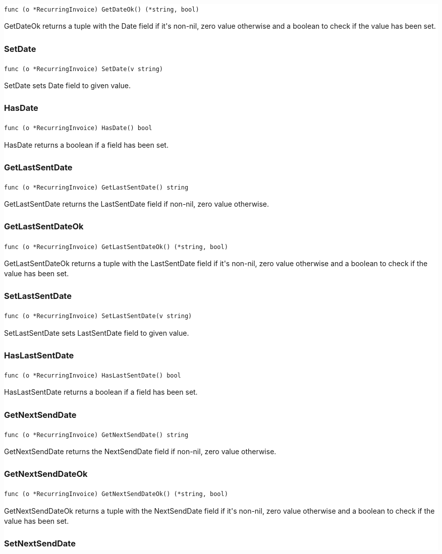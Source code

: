 `func (o *RecurringInvoice) GetDateOk() (*string, bool)`

GetDateOk returns a tuple with the Date field if it's non-nil, zero value otherwise
and a boolean to check if the value has been set.

### SetDate

`func (o *RecurringInvoice) SetDate(v string)`

SetDate sets Date field to given value.

### HasDate

`func (o *RecurringInvoice) HasDate() bool`

HasDate returns a boolean if a field has been set.

### GetLastSentDate

`func (o *RecurringInvoice) GetLastSentDate() string`

GetLastSentDate returns the LastSentDate field if non-nil, zero value otherwise.

### GetLastSentDateOk

`func (o *RecurringInvoice) GetLastSentDateOk() (*string, bool)`

GetLastSentDateOk returns a tuple with the LastSentDate field if it's non-nil, zero value otherwise
and a boolean to check if the value has been set.

### SetLastSentDate

`func (o *RecurringInvoice) SetLastSentDate(v string)`

SetLastSentDate sets LastSentDate field to given value.

### HasLastSentDate

`func (o *RecurringInvoice) HasLastSentDate() bool`

HasLastSentDate returns a boolean if a field has been set.

### GetNextSendDate

`func (o *RecurringInvoice) GetNextSendDate() string`

GetNextSendDate returns the NextSendDate field if non-nil, zero value otherwise.

### GetNextSendDateOk

`func (o *RecurringInvoice) GetNextSendDateOk() (*string, bool)`

GetNextSendDateOk returns a tuple with the NextSendDate field if it's non-nil, zero value otherwise
and a boolean to check if the value has been set.

### SetNextSendDate

